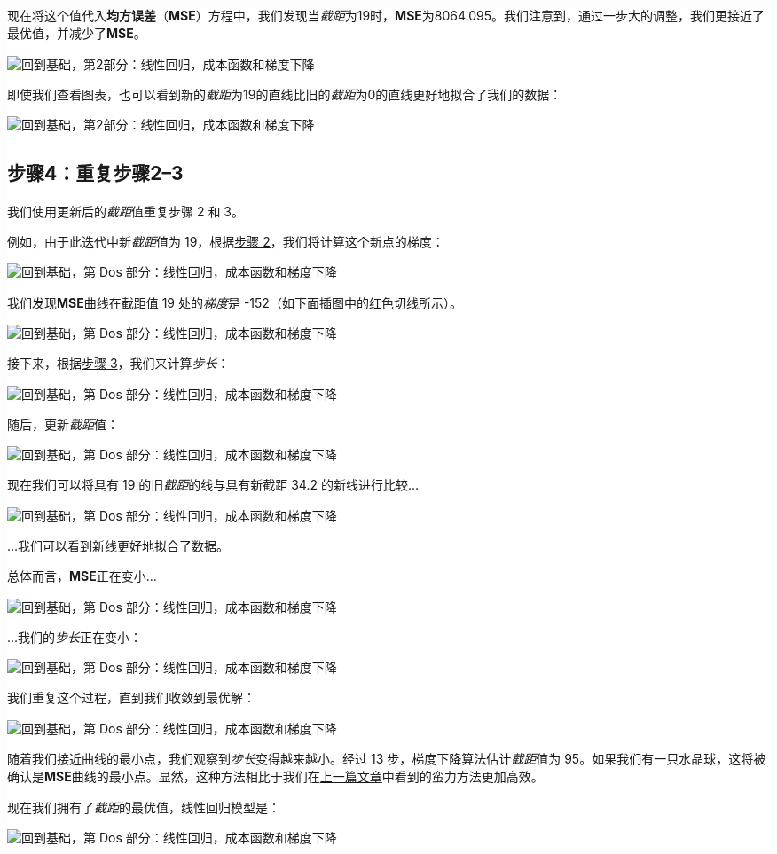 现在将这个值代入**均方误差**（**MSE**）方程中，我们发现当*截距*为19时，**MSE**为8064.095。我们注意到，通过一步大的调整，我们更接近了最优值，并减少了**MSE**。

![回到基础，第2部分：线性回归，成本函数和梯度下降](../Images/bd224aa9af161fda1ef3a1fea6d57077.png)

即使我们查看图表，也可以看到新的*截距*为19的直线比旧的*截距*为0的直线更好地拟合了我们的数据：

![回到基础，第2部分：线性回归，成本函数和梯度下降](../Images/dac783aa1dc1c8852610d966da3fe552.png)

## 步骤4：重复步骤2–3

我们使用更新后的*截距*值重复步骤 2 和 3。

例如，由于此迭代中新*截距*值为 19，根据[步骤 2](https://medium.com/towards-data-science/back-to-basics-part-dos-linear-regression-cost-function-and-gradient-descent-e3d7d05c56fd#6ab4)，我们将计算这个新点的梯度：

![回到基础，第 Dos 部分：线性回归，成本函数和梯度下降](../Images/d62bfd120ad7554a8260635b17c84b4d.png)

我们发现**MSE**曲线在截距值 19 处的*梯度*是 -152（如下面插图中的红色切线所示）。

![回到基础，第 Dos 部分：线性回归，成本函数和梯度下降](../Images/a9c9701640ea3e7d14fa5b8db8c323eb.png)

接下来，根据[步骤 3](https://medium.com/towards-data-science/back-to-basics-part-dos-linear-regression-cost-function-and-gradient-descent-e3d7d05c56fd#67b0)，我们来计算*步长*：

![回到基础，第 Dos 部分：线性回归，成本函数和梯度下降](../Images/a4603c5f6fb177ed11418ac5814bd0e4.png)

随后，更新*截距*值：

![回到基础，第 Dos 部分：线性回归，成本函数和梯度下降](../Images/8715781f8c423fa69ffd05f4488d00f7.png)

现在我们可以将具有 19 的旧*截距*的线与具有新截距 34.2 的新线进行比较…

![回到基础，第 Dos 部分：线性回归，成本函数和梯度下降](../Images/f4bfe4b7beb6b83bdbdfaf11f59901b2.png)

…我们可以看到新线更好地拟合了数据。

总体而言，**MSE**正在变小…

![回到基础，第 Dos 部分：线性回归，成本函数和梯度下降](../Images/f618bd0080bb66d326a5826a7d63eed6.png)

…我们的*步长*正在变小：

![回到基础，第 Dos 部分：线性回归，成本函数和梯度下降](../Images/15c541dcac99271f58f96df770e10797.png)

我们重复这个过程，直到我们收敛到最优解：

![回到基础，第 Dos 部分：线性回归，成本函数和梯度下降](../Images/2b5b643559ce6e7ac8f7d06d8e7a1293.png)

随着我们接近曲线的最小点，我们观察到*步长*变得越来越小。经过 13 步，梯度下降算法估计*截距*值为 95。如果我们有一只水晶球，这将被确认是**MSE**曲线的最小点。显然，这种方法相比于我们在[上一篇文章](https://medium.com/towards-data-science/back-to-basics-part-uno-linear-regression-cost-function-and-gradient-descent-590dcb3eee46)中看到的蛮力方法更加高效。

现在我们拥有了*截距*的最优值，线性回归模型是：

![回到基础，第 Dos 部分：线性回归，成本函数和梯度下降](../Images/61244bb741c82f91f42c98bb02a639c0.png)
